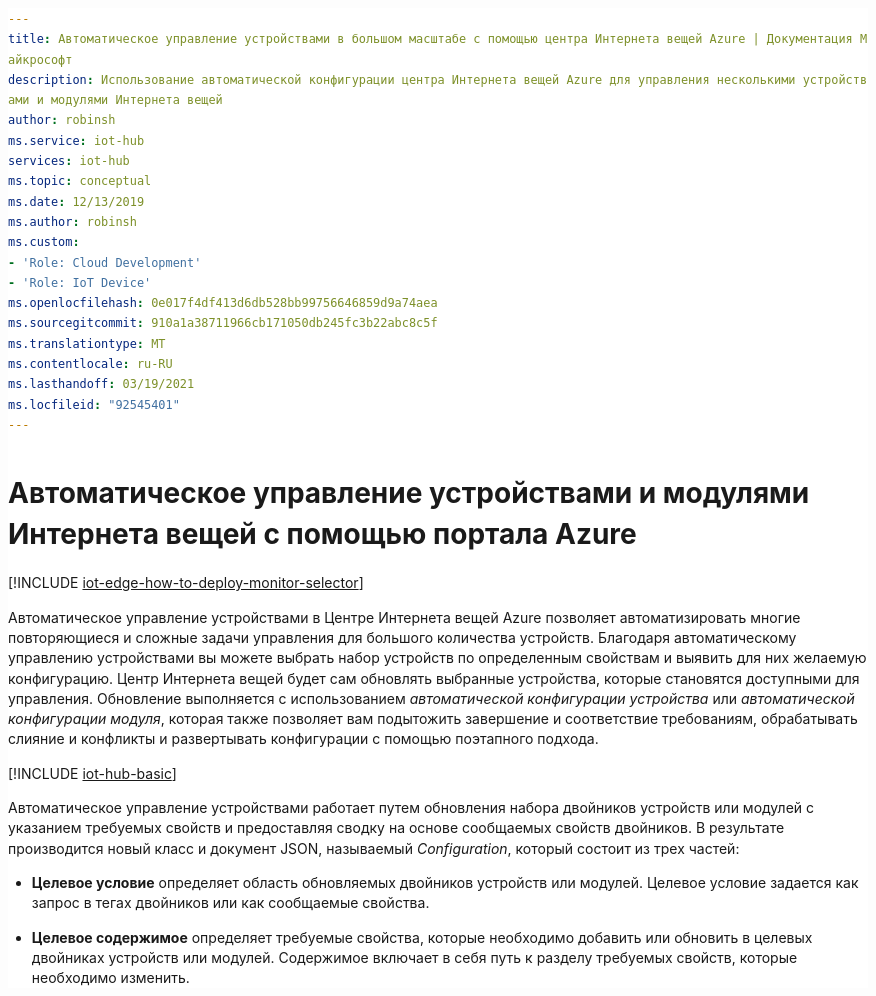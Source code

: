 ```yaml
---
title: Автоматическое управление устройствами в большом масштабе с помощью центра Интернета вещей Azure | Документация Майкрософт
description: Использование автоматической конфигурации центра Интернета вещей Azure для управления несколькими устройствами и модулями Интернета вещей
author: robinsh
ms.service: iot-hub
services: iot-hub
ms.topic: conceptual
ms.date: 12/13/2019
ms.author: robinsh
ms.custom:
- 'Role: Cloud Development'
- 'Role: IoT Device'
ms.openlocfilehash: 0e017f4df413d6db528bb99756646859d9a74aea
ms.sourcegitcommit: 910a1a38711966cb171050db245fc3b22abc8c5f
ms.translationtype: MT
ms.contentlocale: ru-RU
ms.lasthandoff: 03/19/2021
ms.locfileid: "92545401"
---
```

# <a name="automatic-iot-device-and-module-management-using-the-azure-portal"></a>Автоматическое управление устройствами и модулями Интернета вещей с помощью портала Azure

[!INCLUDE [iot-edge-how-to-deploy-monitor-selector](../../includes/iot-hub-auto-device-config-selector.md)]

Автоматическое управление устройствами в Центре Интернета вещей Azure позволяет автоматизировать многие повторяющиеся и сложные задачи управления для большого количества устройств. Благодаря автоматическому управлению устройствами вы можете выбрать набор устройств по определенным свойствам и выявить для них желаемую конфигурацию. Центр Интернета вещей будет сам обновлять выбранные устройства, которые становятся доступными для управления. Обновление выполняется с использованием _автоматической конфигурации устройства_ или _автоматической конфигурации модуля_, которая также позволяет вам подытожить завершение и соответствие требованиям, обрабатывать слияние и конфликты и развертывать конфигурации с помощью поэтапного подхода.

[!INCLUDE [iot-hub-basic](../../includes/iot-hub-basic-whole.md)]

Автоматическое управление устройствами работает путем обновления набора двойников устройств или модулей с указанием требуемых свойств и предоставляя сводку на основе сообщаемых свойств двойников.  В результате производится новый класс и документ JSON, называемый *Configuration*, который состоит из трех частей:

* **Целевое условие** определяет область обновляемых двойников устройств или модулей. Целевое условие задается как запрос в тегах двойников или как сообщаемые свойства.

* **Целевое содержимое** определяет требуемые свойства, которые необходимо добавить или обновить в целевых двойниках устройств или модулей. Содержимое включает в себя путь к разделу требуемых свойств, которые необходимо изменить.
